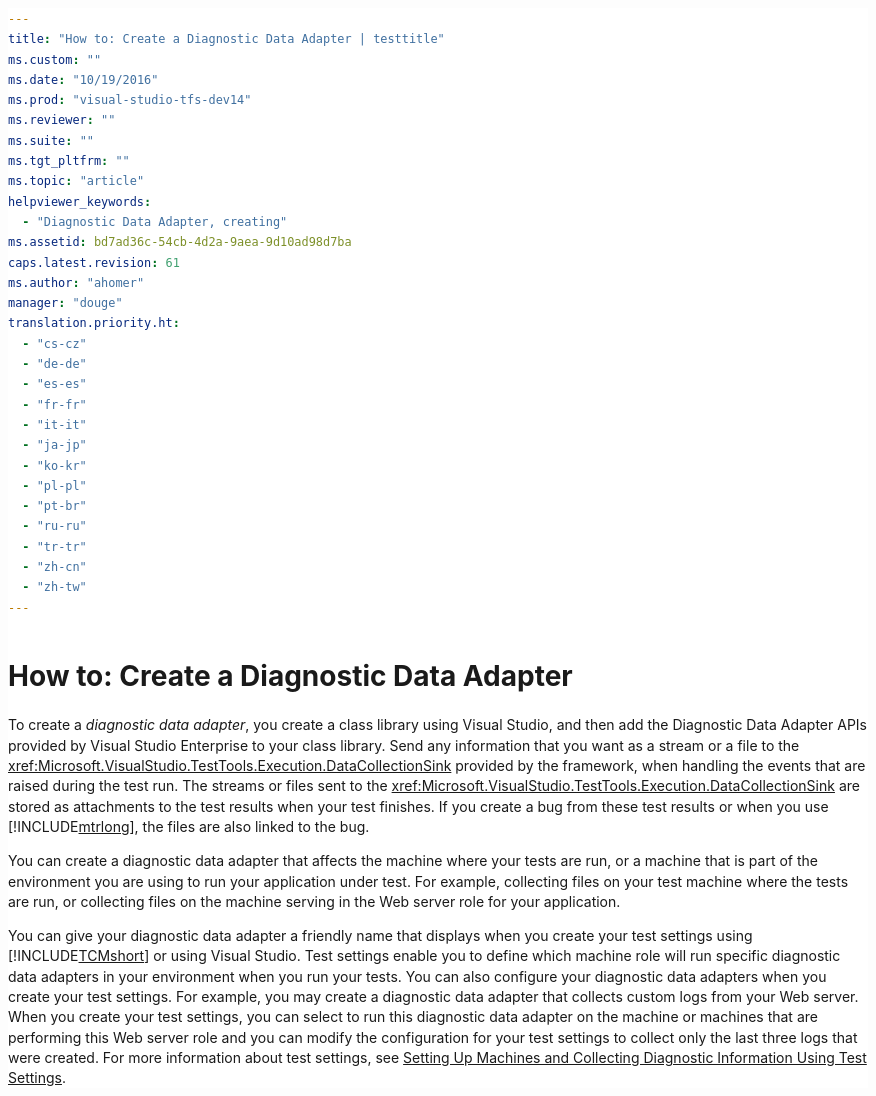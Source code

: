 ```yaml
---
title: "How to: Create a Diagnostic Data Adapter | testtitle"
ms.custom: ""
ms.date: "10/19/2016"
ms.prod: "visual-studio-tfs-dev14"
ms.reviewer: ""
ms.suite: ""
ms.tgt_pltfrm: ""
ms.topic: "article"
helpviewer_keywords: 
  - "Diagnostic Data Adapter, creating"
ms.assetid: bd7ad36c-54cb-4d2a-9aea-9d10ad98d7ba
caps.latest.revision: 61
ms.author: "ahomer"
manager: "douge"
translation.priority.ht: 
  - "cs-cz"
  - "de-de"
  - "es-es"
  - "fr-fr"
  - "it-it"
  - "ja-jp"
  - "ko-kr"
  - "pl-pl"
  - "pt-br"
  - "ru-ru"
  - "tr-tr"
  - "zh-cn"
  - "zh-tw"
---
```

# How to: Create a Diagnostic Data Adapter
To create a *diagnostic data adapter*, you create a class library using Visual Studio, and then add the Diagnostic Data Adapter APIs provided by Visual Studio Enterprise to your class library. Send any information that you want as a stream or a file to the <xref:Microsoft.VisualStudio.TestTools.Execution.DataCollectionSink> provided by the framework, when handling the events that are raised during the test run. The streams or files sent to the <xref:Microsoft.VisualStudio.TestTools.Execution.DataCollectionSink> are stored as attachments to the test results when your test finishes. If you create a bug from these test results or when you use [!INCLUDE[mtrlong](../code-quality/includes/mtrlong_md.md)], the files are also linked to the bug.  
  
 You can create a diagnostic data adapter that affects the machine where your tests are run, or a machine that is part of the environment you are using to run your application under test. For example, collecting files on your test machine where the tests are run, or collecting files on the machine serving in the Web server role for your application.  
  
 You can give your diagnostic data adapter a friendly name that displays when you create your test settings using [!INCLUDE[TCMshort](../test/includes/tcmshort_md.md)] or using Visual Studio. Test settings enable you to define which machine role will run specific diagnostic data adapters in your environment when you run your tests. You can also configure your diagnostic data adapters when you create your test settings. For example, you may create a diagnostic data adapter that collects custom logs from your Web server. When you create your test settings, you can select to run this diagnostic data adapter on the machine or machines that are performing this Web server role and you can modify the configuration for your test settings to collect only the last three logs that were created. For more information about test settings, see [Setting Up Machines and Collecting Diagnostic Information Using Test Settings](../test/setting-up-machines-and-collecting-diagnostic-information-using-test-settings.md).  
  